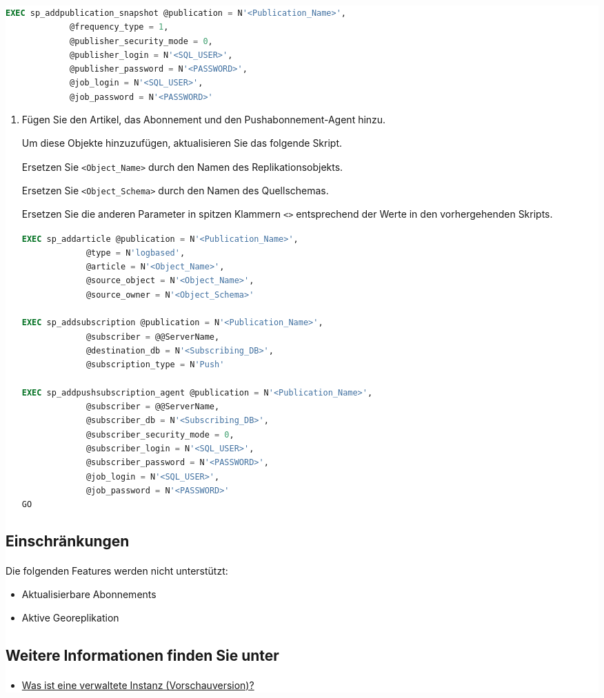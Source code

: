    ```sql
   EXEC sp_addpublication_snapshot @publication = N'<Publication_Name>',
                @frequency_type = 1,
                @publisher_security_mode = 0,
                @publisher_login = N'<SQL_USER>',
                @publisher_password = N'<PASSWORD>',
                @job_login = N'<SQL_USER>',
                @job_password = N'<PASSWORD>'
   ```

1. Fügen Sie den Artikel, das Abonnement und den Pushabonnement-Agent hinzu. 

   Um diese Objekte hinzuzufügen, aktualisieren Sie das folgende Skript.

   Ersetzen Sie `<Object_Name>` durch den Namen des Replikationsobjekts.

   Ersetzen Sie `<Object_Schema>` durch den Namen des Quellschemas. 

   Ersetzen Sie die anderen Parameter in spitzen Klammern `<>` entsprechend der Werte in den vorhergehenden Skripts. 

   ```sql
   EXEC sp_addarticle @publication = N'<Publication_Name>',
                @type = N'logbased',
                @article = N'<Object_Name>',
                @source_object = N'<Object_Name>',
                @source_owner = N'<Object_Schema>'

   EXEC sp_addsubscription @publication = N'<Publication_Name>',
                @subscriber = @@ServerName,
                @destination_db = N'<Subscribing_DB>',
                @subscription_type = N'Push'

   EXEC sp_addpushsubscription_agent @publication = N'<Publication_Name>',
                @subscriber = @@ServerName,
                @subscriber_db = N'<Subscribing_DB>',
                @subscriber_security_mode = 0,
                @subscriber_login = N'<SQL_USER>',
                @subscriber_password = N'<PASSWORD>',
                @job_login = N'<SQL_USER>', 
                @job_password = N'<PASSWORD>'
   GO
   ```

## <a name="limitations"></a>Einschränkungen

Die folgenden Features werden nicht unterstützt:

- Aktualisierbare Abonnements

- Aktive Georeplikation

## <a name="see-also"></a>Weitere Informationen finden Sie unter

- [Was ist eine verwaltete Instanz (Vorschauversion)?](http://docs.microsoft.com/azure/sql-database/sql-database-managed-instance)
